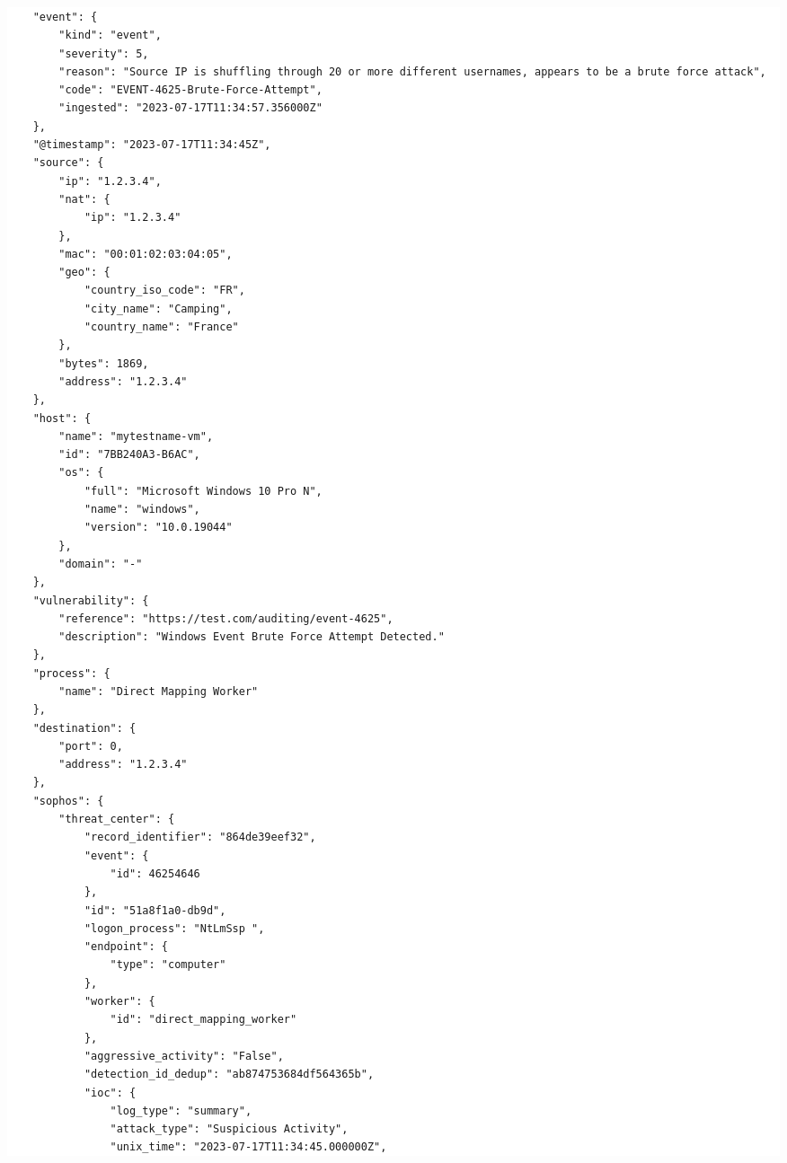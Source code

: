         "event": {
            "kind": "event",
            "severity": 5,
            "reason": "Source IP is shuffling through 20 or more different usernames, appears to be a brute force attack",
            "code": "EVENT-4625-Brute-Force-Attempt",
            "ingested": "2023-07-17T11:34:57.356000Z"
        },
        "@timestamp": "2023-07-17T11:34:45Z",
        "source": {
            "ip": "1.2.3.4",
            "nat": {
                "ip": "1.2.3.4"
            },
            "mac": "00:01:02:03:04:05",
            "geo": {
                "country_iso_code": "FR",
                "city_name": "Camping",
                "country_name": "France"
            },
            "bytes": 1869,
            "address": "1.2.3.4"
        },
        "host": {
            "name": "mytestname-vm",
            "id": "7BB240A3-B6AC",
            "os": {
                "full": "Microsoft Windows 10 Pro N",
                "name": "windows",
                "version": "10.0.19044"
            },
            "domain": "-"
        },
        "vulnerability": {
            "reference": "https://test.com/auditing/event-4625",
            "description": "Windows Event Brute Force Attempt Detected."
        },
        "process": {
            "name": "Direct Mapping Worker"
        },
        "destination": {
            "port": 0,
            "address": "1.2.3.4"
        },
        "sophos": {
            "threat_center": {
                "record_identifier": "864de39eef32",
                "event": {
                    "id": 46254646
                },
                "id": "51a8f1a0-db9d",
                "logon_process": "NtLmSsp ",
                "endpoint": {
                    "type": "computer"
                },
                "worker": {
                    "id": "direct_mapping_worker"
                },
                "aggressive_activity": "False",
                "detection_id_dedup": "ab874753684df564365b",
                "ioc": {
                    "log_type": "summary",
                    "attack_type": "Suspicious Activity",
                    "unix_time": "2023-07-17T11:34:45.000000Z",